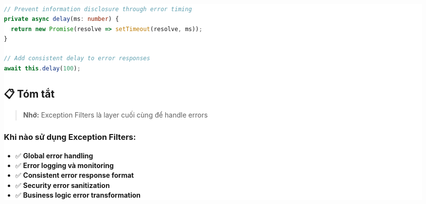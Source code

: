 ```typescript
// Prevent information disclosure through error timing
private async delay(ms: number) {
  return new Promise(resolve => setTimeout(resolve, ms));
}

// Add consistent delay to error responses
await this.delay(100);
```

## 📋 Tóm tắt

> **Nhớ:** Exception Filters là layer cuối cùng để handle errors

### Khi nào sử dụng Exception Filters:

- ✅ **Global error handling**
- ✅ **Error logging và monitoring**
- ✅ **Consistent error response format**
- ✅ **Security error sanitization**
- ✅ **Business logic error transformation**
